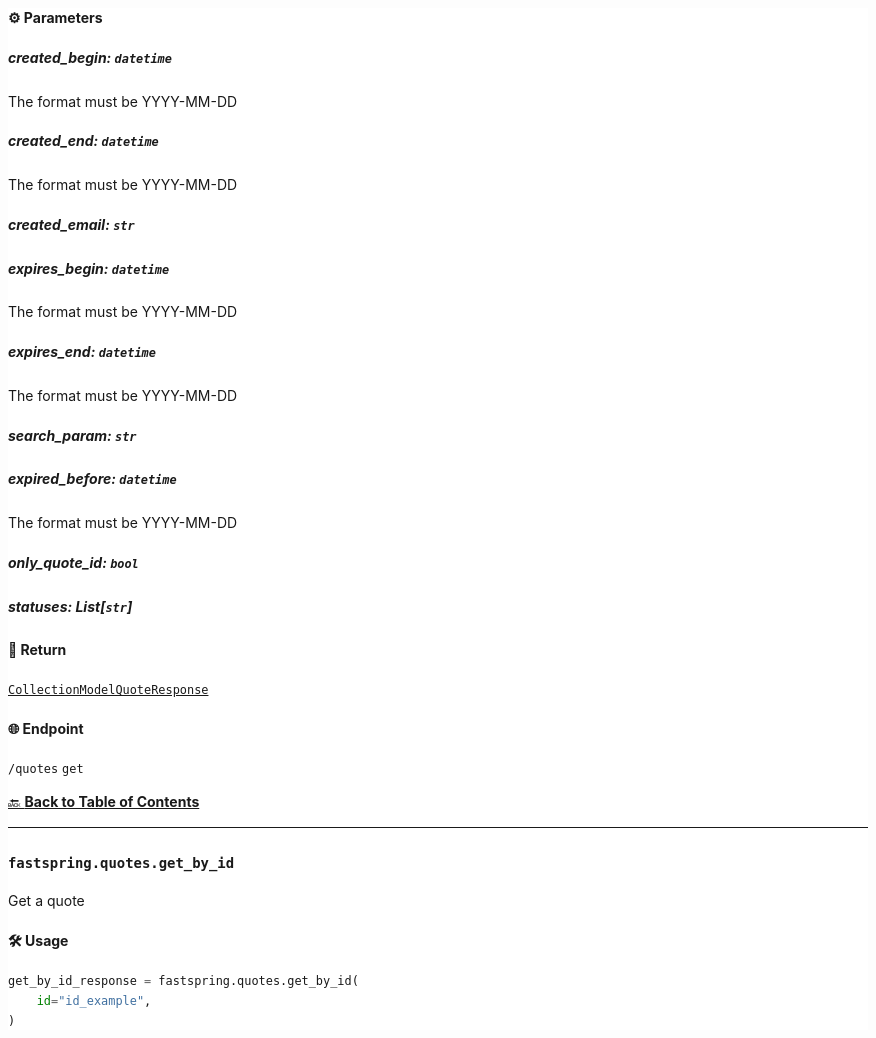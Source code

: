 #### ⚙️ Parameters<a id="⚙️-parameters"></a>

##### created_begin: `datetime`<a id="created_begin-datetime"></a>

The format must be YYYY-MM-DD

##### created_end: `datetime`<a id="created_end-datetime"></a>

The format must be YYYY-MM-DD

##### created_email: `str`<a id="created_email-str"></a>

##### expires_begin: `datetime`<a id="expires_begin-datetime"></a>

The format must be YYYY-MM-DD

##### expires_end: `datetime`<a id="expires_end-datetime"></a>

The format must be YYYY-MM-DD

##### search_param: `str`<a id="search_param-str"></a>

##### expired_before: `datetime`<a id="expired_before-datetime"></a>

The format must be YYYY-MM-DD

##### only_quote_id: `bool`<a id="only_quote_id-bool"></a>

##### statuses: List[`str`]<a id="statuses-liststr"></a>

#### 🔄 Return<a id="🔄-return"></a>

[`CollectionModelQuoteResponse`](./fast_spring_python_sdk/pydantic/collection_model_quote_response.py)

#### 🌐 Endpoint<a id="🌐-endpoint"></a>

`/quotes` `get`

[🔙 **Back to Table of Contents**](#table-of-contents)

---

### `fastspring.quotes.get_by_id`<a id="fastspringquotesget_by_id"></a>

Get a quote

#### 🛠️ Usage<a id="🛠️-usage"></a>

```python
get_by_id_response = fastspring.quotes.get_by_id(
    id="id_example",
)
```
